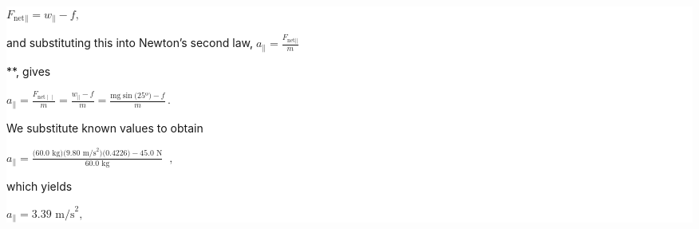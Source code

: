 <div data-type="equation" id="eip-id1959204">
<math xmlns="http://www.w3.org/1998/Math/MathML"><semantics><mrow><mrow><mrow><msub><mi>F</mi><mrow><mrow><mtext>net </mtext><mo stretchy="false">∥ </mo></mrow></mrow></msub><mo stretchy="false">=</mo><mrow><msub><mi>w</mi><mrow><mrow><mo stretchy="false">∥ </mo></mrow></mrow></msub><mo stretchy="false">−</mo><mi>f</mi></mrow></mrow></mrow><mrow /></mrow><annotation encoding="StarMath 5.0"> size 12{F rSub { size 8{"net " \lline \lline } } =w rSub { size 8{ \lline \lline } } - f} {}</annotation></semantics><mo>,</mo></math>
</div>

and substituting this into Newton’s second law, <math xmlns="http://www.w3.org/1998/Math/MathML"><semantics><mrow><mrow><mrow><msub><mi>a</mi><mrow><mrow><mo stretchy="false">∥ </mo></mrow></mrow></msub><mo stretchy="false">=</mo><mfrac><msub><mi>F</mi><mrow><mrow><mtext>net </mtext><mo stretchy="false">∥ </mo></mrow></mrow></msub><mi>m</mi></mfrac></mrow></mrow><mrow /></mrow><annotation encoding="StarMath 5.0"> size 12{a rSub { size 8{ \lline \lline } } = { {F rSub { size 8{"net " \lline \lline } } } over {m} } } {}</annotation></semantics></math>

**, gives

<div data-type="equation" id="eip-id1527388">
<math xmlns="http://www.w3.org/1998/Math/MathML"><semantics><mrow><mrow><mrow><mrow><mrow><msub><mi>a</mi><mrow><mrow><mo stretchy="false">∥ </mo></mrow></mrow></msub><mo stretchy="false">=</mo><mfrac><msub><mi>F</mi><mrow><mrow><mtext>net </mtext><mo stretchy="false">∣</mo><mo stretchy="false">∣</mo></mrow></mrow></msub><mi>m</mi></mfrac></mrow><mo stretchy="false">=</mo><mfrac><mrow><msub><mi>w</mi><mrow><mrow><mo stretchy="false">∥ </mo></mrow></mrow></msub><mo stretchy="false">−</mo><mi>f</mi></mrow><mi>m</mi></mfrac></mrow><mo stretchy="false">=</mo><mfrac><mrow><mstyle fontstyle="italic"><mrow><mtext>mg</mtext><mspace width="0.25em" /></mrow></mstyle><mtext>sin</mtext><mspace width="0.25em" /><mo stretchy="false">(</mo><mtext>25º</mtext><mrow><mo stretchy="false">)</mo><mo stretchy="false">−</mo><mi>f</mi></mrow></mrow><mi>m</mi></mfrac></mrow></mrow><mrow /></mrow><annotation encoding="StarMath 5.0"> size 12{a rSub { size 8{ \lline \lline } } = { {F rSub { size 8{"net " \lline \lline } } } over {m} } = { {w rSub { size 8{ \lline \lline } } - f} over {m} } = { { ital "mg""sin" \( "25"° \) - f} over {m} } } {}</annotation></semantics><mo>.</mo></math>
</div>

We substitute known values to obtain

<div data-type="equation" id="eip-id1967372">
<math xmlns="http://www.w3.org/1998/Math/MathML"><semantics><mrow><mrow><mrow><msub><mi>a</mi><mrow><mrow><mo stretchy="false">∥ </mo></mrow></mrow></msub><mo stretchy="false">=</mo><mfrac><mrow><mo stretchy="false">(</mo><mtext>60</mtext><mtext>.</mtext><mtext>0 kg</mtext><mo stretchy="false">)</mo><mo stretchy="false">(</mo><mn>9</mn><mtext>.</mtext><msup><mtext>80 m/s</mtext><mrow><mn>2</mn></mrow></msup><mo stretchy="false">)</mo><mo stretchy="false">(</mo><mn>0</mn><mtext>.</mtext><mtext>4226</mtext><mrow><mo stretchy="false">)</mo><mo stretchy="false">−</mo><mtext>45</mtext></mrow><mtext>.</mtext><mtext>0 N</mtext></mrow><mrow><mtext>60</mtext><mtext>.</mtext><mtext>0 kg</mtext></mrow></mfrac></mrow></mrow><mrow /></mrow><annotation encoding="StarMath 5.0"> size 12{a rSub { size 8{ \lline \lline } } = { { \( "60" "." "0 kg" \) \( 9 "." "80 m/s" rSup { size 8{2} } \) \( 0 "." "4226" \) - "45" "." "0 N"} over {"60" "." "0 kg"} } } {}</annotation></semantics><mo /><mo>,</mo></math>
</div>

which yields

<div data-type="equation" id="eip-id1337555">
<math xmlns="http://www.w3.org/1998/Math/MathML"><semantics><mrow><mrow><mrow><mrow><msub><mi>a</mi><mrow><mrow><mo stretchy="false">∥ </mo></mrow></mrow></msub><mo stretchy="false">=</mo><mn>3</mn></mrow><mtext>.</mtext><msup><mtext>39 m/s</mtext><mrow><mn>2</mn></mrow></msup></mrow></mrow><mrow /></mrow><annotation encoding="StarMath 5.0"> size 12{a rSub { size 8{ \lline \lline } } =3 "." "39 m/s" rSup { size 8{2} } } {}</annotation></semantics><mo>,</mo></math>
</div>
